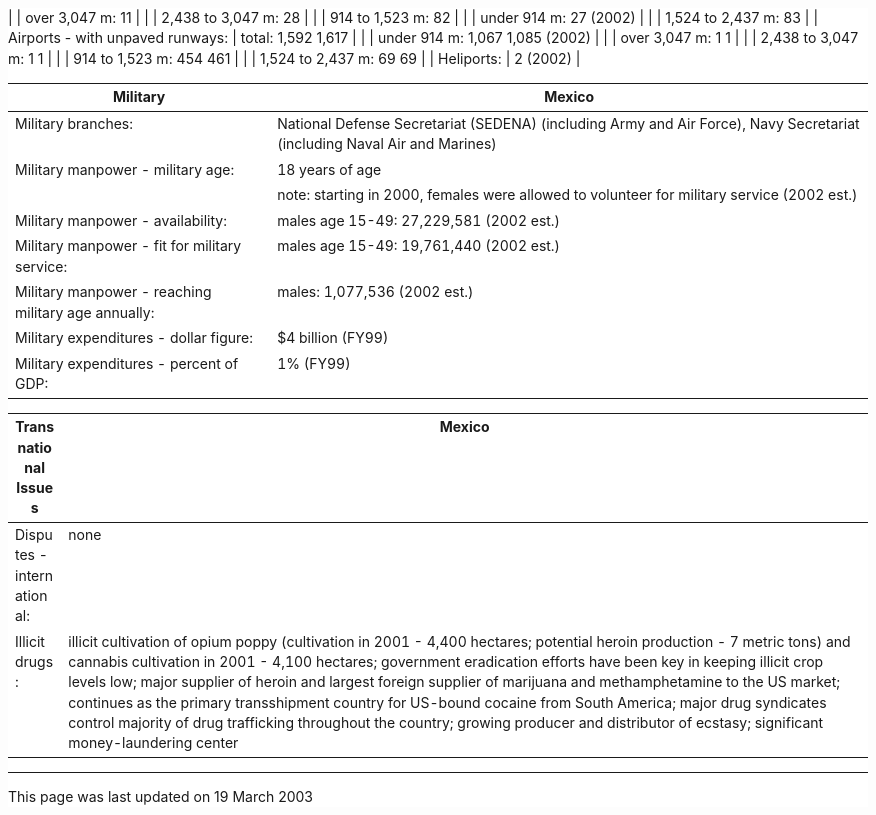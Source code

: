 | | over 3,047 m: 11 |
| | 2,438 to 3,047 m: 28 |
| | 914 to 1,523 m: 82 |
| | under 914 m: 27 (2002) |
| | 1,524 to 2,437 m: 83 |
| Airports - with unpaved runways: | total: 1,592 1,617 |
| | under 914 m: 1,067 1,085 (2002) |
| | over 3,047 m: 1 1 |
| | 2,438 to 3,047 m: 1 1 |
| | 914 to 1,523 m: 454 461 |
| | 1,524 to 2,437 m: 69 69 |
| Heliports: | 2 (2002) |

| Military | Mexico |
| --- | --- |
| Military branches: | National Defense Secretariat (SEDENA) (including Army and Air Force), Navy Secretariat (including Naval Air and Marines) |
| Military manpower - military age: | 18 years of age |
| | note: starting in 2000, females were allowed to volunteer for military service (2002 est.) |
| Military manpower - availability: | males age 15-49: 27,229,581 (2002 est.) |
| Military manpower - fit for military service: | males age 15-49: 19,761,440 (2002 est.) |
| Military manpower - reaching military age annually: | males: 1,077,536 (2002 est.) |
| Military expenditures - dollar figure: | $4 billion (FY99) |
| Military expenditures - percent of GDP: | 1% (FY99) |

| Transnational Issues | Mexico |
| --- | --- |
| Disputes - international: | none |
| Illicit drugs: | illicit cultivation of opium poppy (cultivation in 2001 - 4,400 hectares; potential heroin production - 7 metric tons) and cannabis cultivation in 2001 - 4,100 hectares; government eradication efforts have been key in keeping illicit crop levels low; major supplier of heroin and largest foreign supplier of marijuana and methamphetamine to the US market; continues as the primary transshipment country for US-bound cocaine from South America; major drug syndicates control majority of drug trafficking throughout the country; growing producer and distributor of ecstasy; significant money-laundering center |

---
This page was last updated on 19 March 2003